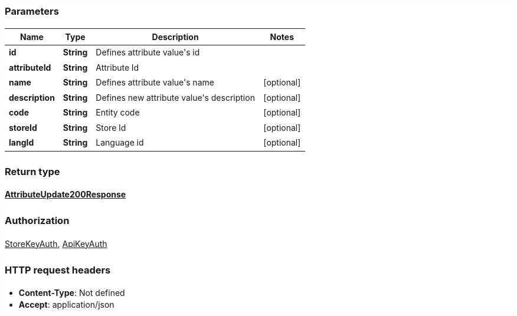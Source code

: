 ### Parameters


Name | Type | Description  | Notes
------------- | ------------- | ------------- | -------------
 **id** | **String**| Defines attribute value&#39;s id | 
 **attributeId** | **String**| Attribute Id | 
 **name** | **String**| Defines attribute value&#39;s name | [optional] 
 **description** | **String**| Defines new attribute value&#39;s description | [optional] 
 **code** | **String**| Entity code | [optional] 
 **storeId** | **String**| Store Id | [optional] 
 **langId** | **String**| Language id | [optional] 

### Return type

[**AttributeUpdate200Response**](AttributeUpdate200Response.md)

### Authorization

[StoreKeyAuth](../README.md#StoreKeyAuth), [ApiKeyAuth](../README.md#ApiKeyAuth)

### HTTP request headers

- **Content-Type**: Not defined
- **Accept**: application/json

